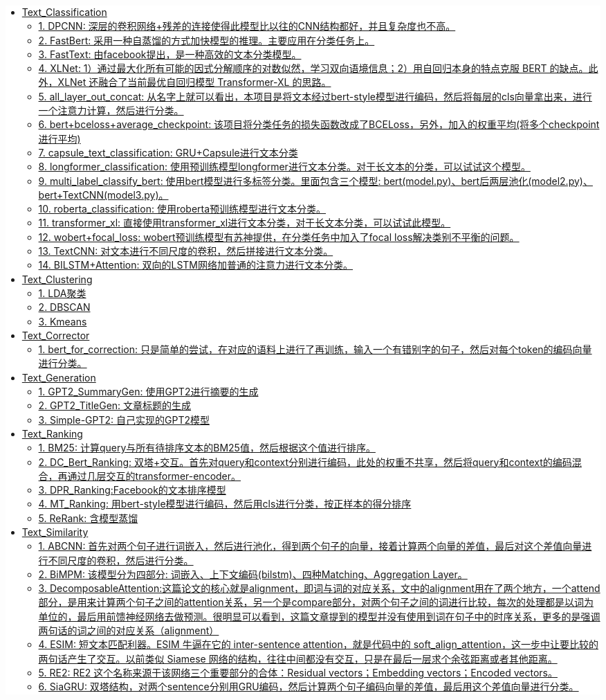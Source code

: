   - [Text_Classification](#text_classification)
      - [1. DPCNN: 深层的卷积网络+残差的连接使得此模型比以往的CNN结构都好，并且复杂度也不高。](#1-dpcnn-深层的卷积网络残差的连接使得此模型比以往的cnn结构都好并且复杂度也不高)
      - [2. FastBert: 采用一种自蒸馏的方式加快模型的推理。主要应用在分类任务上。](#2-fastbert-采用一种自蒸馏的方式加快模型的推理主要应用在分类任务上)
      - [3. FastText: 由facebook提出，是一种高效的文本分类模型。](#3-fasttext-由facebook提出是一种高效的文本分类模型)
      - [4. XLNet: 1）通过最大化所有可能的因式分解顺序的对数似然，学习双向语境信息；2）用自回归本身的特点克服 BERT 的缺点。此外，XLNet 还融合了当前最优自回归模型 Transformer-XL 的思路。](#4-xlnet-1通过最大化所有可能的因式分解顺序的对数似然学习双向语境信息2用自回归本身的特点克服-bert-的缺点此外xlnet-还融合了当前最优自回归模型-transformer-xl-的思路)
      - [5. all_layer_out_concat: 从名字上就可以看出，本项目是将文本经过bert-style模型进行编码，然后将每层的cls向量拿出来，进行一个注意力计算，然后进行分类。](#5-all_layer_out_concat-从名字上就可以看出本项目是将文本经过bert-style模型进行编码然后将每层的cls向量拿出来进行一个注意力计算然后进行分类)
      - [6. bert+bceloss+average_checkpoint: 该项目将分类任务的损失函数改成了BCELoss，另外，加入的权重平均(将多个checkpoint进行平均)](#6-bertbcelossaverage_checkpoint-该项目将分类任务的损失函数改成了bceloss另外加入的权重平均将多个checkpoint进行平均)
      - [7. capsule_text_classification: GRU+Capsule进行文本分类](#7-capsule_text_classification-grucapsule进行文本分类)
      - [8. longformer_classification: 使用预训练模型longformer进行文本分类。对于长文本的分类，可以试试这个模型。](#8-longformer_classification-使用预训练模型longformer进行文本分类对于长文本的分类可以试试这个模型)
      - [9. multi_label_classify_bert: 使用bert模型进行多标签分类。里面包含三个模型: bert(model.py)、bert后两层池化(model2.py)、bert+TextCNN(model3.py)。](#9-multi_label_classify_bert-使用bert模型进行多标签分类里面包含三个模型-bertmodelpybert后两层池化model2pyberttextcnnmodel3py)
      - [10. roberta_classification: 使用roberta预训练模型进行文本分类。](#10-roberta_classification-使用roberta预训练模型进行文本分类)
      - [11. transformer_xl: 直接使用transformer_xl进行文本分类，对于长文本分类，可以试试此模型。](#11-transformer_xl-直接使用transformer_xl进行文本分类对于长文本分类可以试试此模型)
      - [12. wobert+focal_loss: wobert预训练模型有苏神提供，在分类任务中加入了focal loss解决类别不平衡的问题。](#12-wobertfocal_loss-wobert预训练模型有苏神提供在分类任务中加入了focal-loss解决类别不平衡的问题)
      - [13. TextCNN: 对文本进行不同尺度的卷积，然后拼接进行文本分类。](#13-textcnn-对文本进行不同尺度的卷积然后拼接进行文本分类)
      - [14. BILSTM+Attention: 双向的LSTM网络加普通的注意力进行文本分类。](#14-bilstmattention-双向的lstm网络加普通的注意力进行文本分类)
  - [Text_Clustering](#text_clustering)
      - [1. LDA聚类](#1-lda聚类)
      - [2. DBSCAN](#2-dbscan)
      - [3. Kmeans](#3-kmeans)
  - [Text_Corrector](#text_corrector)
      - [1. bert_for_correction: 只是简单的尝试，在对应的语料上进行了再训练，输入一个有错别字的句子，然后对每个token的编码向量进行分类。](#1-bert_for_correction-只是简单的尝试在对应的语料上进行了再训练输入一个有错别字的句子然后对每个token的编码向量进行分类)
  - [Text_Generation](#text_generation)
      - [1. GPT2_SummaryGen: 使用GPT2进行摘要的生成](#1-gpt2_summarygen-使用gpt2进行摘要的生成)
      - [2. GPT2_TitleGen: 文章标题的生成](#2-gpt2_titlegen-文章标题的生成)
      - [3. Simple-GPT2: 自己实现的GPT2模型](#3-simple-gpt2-自己实现的gpt2模型)
  - [Text_Ranking](#text_ranking)
      - [1. BM25: 计算query与所有待排序文本的BM25值，然后根据这个值进行排序。](#1-bm25-计算query与所有待排序文本的bm25值然后根据这个值进行排序)
      - [2. DC_Bert_Ranking: 双塔+交互。首先对query和context分别进行编码，此处的权重不共享，然后将query和context的编码混合，再通过几层交互的transformer-encoder。](#2-dc_bert_ranking-双塔交互首先对query和context分别进行编码此处的权重不共享然后将query和context的编码混合再通过几层交互的transformer-encoder)
      - [3. DPR_Ranking:Facebook的文本排序模型](#3-dpr_rankingfacebook的文本排序模型)
      - [4. MT_Ranking: 用bert-style模型进行编码，然后用cls进行分类，按正样本的得分排序](#4-mt_ranking-用bert-style模型进行编码然后用cls进行分类按正样本的得分排序)
      - [5. ReRank: 含模型蒸馏](#5-rerank-含模型蒸馏)
  - [Text_Similarity](#text_similarity)
      - [1. ABCNN: 首先对两个句子进行词嵌入，然后进行池化，得到两个句子的向量，接着计算两个向量的差值，最后对这个差值向量进行不同尺度的卷积，然后进行分类。](#1-abcnn-首先对两个句子进行词嵌入然后进行池化得到两个句子的向量接着计算两个向量的差值最后对这个差值向量进行不同尺度的卷积然后进行分类)
      - [2. BiMPM: 该模型分为四部分: 词嵌入、上下文编码(bilstm)、四种Matching、Aggregation Layer。](#2-bimpm-该模型分为四部分-词嵌入上下文编码bilstm四种matchingaggregation-layer)
      - [3. DecomposableAttention:这篇论文的核心就是alignment，即词与词的对应关系，文中的alignment用在了两个地方，一个attend部分，是用来计算两个句子之间的attention关系，另一个是compare部分，对两个句子之间的词进行比较，每次的处理都是以词为单位的，最后用前馈神经网络去做预测。很明显可以看到，这篇文章提到的模型并没有使用到词在句子中的时序关系，更多的是强调两句话的词之间的对应关系（alignment）](#3-decomposableattention这篇论文的核心就是alignment即词与词的对应关系文中的alignment用在了两个地方一个attend部分是用来计算两个句子之间的attention关系另一个是compare部分对两个句子之间的词进行比较每次的处理都是以词为单位的最后用前馈神经网络去做预测很明显可以看到这篇文章提到的模型并没有使用到词在句子中的时序关系更多的是强调两句话的词之间的对应关系alignment)
      - [4. ESIM: 短文本匹配利器。ESIM 牛逼在它的 inter-sentence attention，就是代码中的 soft_align_attention，这一步中让要比较的两句话产生了交互。以前类似 Siamese 网络的结构，往往中间都没有交互，只是在最后一层求个余弦距离或者其他距离。](#4-esim-短文本匹配利器esim-牛逼在它的-inter-sentence-attention就是代码中的-soft_align_attention这一步中让要比较的两句话产生了交互以前类似-siamese-网络的结构往往中间都没有交互只是在最后一层求个余弦距离或者其他距离)
      - [5. RE2: RE2 这个名称来源于该网络三个重要部分的合体：Residual vectors；Embedding vectors；Encoded vectors。](#5-re2-re2-这个名称来源于该网络三个重要部分的合体residual-vectorsembedding-vectorsencoded-vectors)
      - [6. SiaGRU: 双塔结构，对两个sentence分别用GRU编码，然后计算两个句子编码向量的差值，最后用这个差值向量进行分类。](#6-siagru-双塔结构对两个sentence分别用gru编码然后计算两个句子编码向量的差值最后用这个差值向量进行分类)